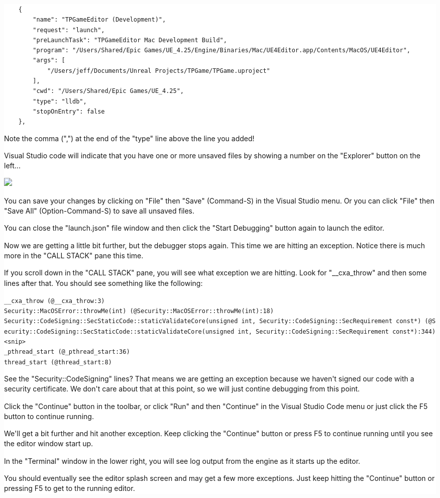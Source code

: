 		{
			"name": "TPGameEditor (Development)",
			"request": "launch",
			"preLaunchTask": "TPGameEditor Mac Development Build",
			"program": "/Users/Shared/Epic Games/UE_4.25/Engine/Binaries/Mac/UE4Editor.app/Contents/MacOS/UE4Editor",
			"args": [
				"/Users/jeff/Documents/Unreal Projects/TPGame/TPGame.uproject"
			],
			"cwd": "/Users/Shared/Epic Games/UE_4.25",
			"type": "lldb",
			"stopOnEntry": false
		},

Note the comma (",") at the end of the "type" line above the line you added!

Visual Studio code will indicate that you have one or more unsaved files by showing a number on the "Explorer" button on the left...

![](https://raw.githubusercontent.com/botman99/ue4-xcode-vscode-mac/master/images/explorer_unsaved_file.png)

You can save your changes by clicking on "File" then "Save" (Command-S) in the Visual Studio menu.  Or you can click "File" then "Save All" (Option-Command-S) to save all unsaved files.

You can close the "launch.json" file window and then click the "Start Debugging" button again to launch the editor.

Now we are getting a little bit further, but the debugger stops again.  This time we are hitting an exception.  Notice there is much more in the "CALL STACK" pane this time.

If you scroll down in the "CALL STACK" pane, you will see what exception we are hitting.  Look for "__cxa_throw" and then some lines after that.  You should see something like the following:

    __cxa_throw (@__cxa_throw:3)
    Security::MacOSError::throwMe(int) (@Security::MacOSError::throwMe(int):18)
    Security::CodeSigning::SecStaticCode::staticValidateCore(unsigned int, Security::CodeSigning::SecRequirement const*) (@Security::CodeSigning::SecStaticCode::staticValidateCore(unsigned int, Security::CodeSigning::SecRequirement const*):344)
    <snip>
    _pthread_start (@_pthread_start:36)
    thread_start (@thread_start:8)

See the "Security::CodeSigning" lines?  That means we are getting an exception because we haven't signed our code with a security certificate.  We don't care about that at this point, so we will just contine debugging from this point.

Click the "Continue" button in the toolbar, or click "Run" and then "Continue" in the Visual Studio Code menu or just click the F5 button to continue running.

We'll get a bit further and hit another exception.  Keep clicking the "Continue" button or press F5 to continue running until you see the editor window start up.

In the "Terminal" window in the lower right, you will see log output from the engine as it starts up the editor.

You should eventually see the editor splash screen and may get a few more exceptions.  Just keep hitting the "Continue" button or pressing F5 to get to the running editor.
